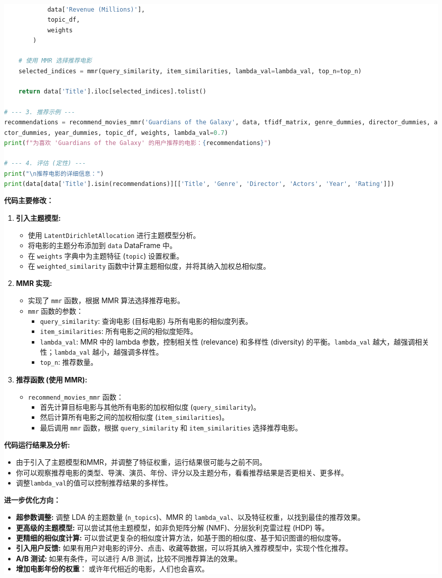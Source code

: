 ```python
            data['Revenue (Millions)'],
            topic_df,
            weights
        )

    # 使用 MMR 选择推荐电影
    selected_indices = mmr(query_similarity, item_similarities, lambda_val=lambda_val, top_n=top_n)

    return data['Title'].iloc[selected_indices].tolist()

# --- 3. 推荐示例 ---
recommendations = recommend_movies_mmr('Guardians of the Galaxy', data, tfidf_matrix, genre_dummies, director_dummies, actor_dummies, year_dummies, topic_df, weights, lambda_val=0.7)
print(f"为喜欢 'Guardians of the Galaxy' 的用户推荐的电影：{recommendations}")

# --- 4. 评估 (定性) ---
print("\n推荐电影的详细信息：")
print(data[data['Title'].isin(recommendations)][['Title', 'Genre', 'Director', 'Actors', 'Year', 'Rating']])
```

**代码主要修改：**

1.  **引入主题模型:**
    *   使用 `LatentDirichletAllocation` 进行主题模型分析。
    *   将电影的主题分布添加到 `data` DataFrame 中。
    *   在 `weights` 字典中为主题特征 (`topic`) 设置权重。
    *   在 `weighted_similarity` 函数中计算主题相似度，并将其纳入加权总相似度。

2.  **MMR 实现:**
    *   实现了 `mmr` 函数，根据 MMR 算法选择推荐电影。
    *   `mmr` 函数的参数：
        *   `query_similarity`: 查询电影 (目标电影) 与所有电影的相似度列表。
        *   `item_similarities`: 所有电影之间的相似度矩阵。
        *   `lambda_val`: MMR 中的 lambda 参数，控制相关性 (relevance) 和多样性 (diversity) 的平衡。`lambda_val` 越大，越强调相关性；`lambda_val` 越小，越强调多样性。
        *   `top_n`: 推荐数量。

3.  **推荐函数 (使用 MMR):**
    *   `recommend_movies_mmr` 函数：
        *   首先计算目标电影与其他所有电影的加权相似度 (`query_similarity`)。
        *   然后计算所有电影之间的加权相似度 (`item_similarities`)。
        *   最后调用 `mmr` 函数，根据 `query_similarity` 和 `item_similarities` 选择推荐电影。

**代码运行结果及分析:**

*   由于引入了主题模型和MMR，并调整了特征权重，运行结果很可能与之前不同。
*   你可以观察推荐电影的类型、导演、演员、年份、评分以及主题分布，看看推荐结果是否更相关、更多样。
*   调整`lambda_val`的值可以控制推荐结果的多样性。

**进一步优化方向：**

*   **超参数调整:** 调整 LDA 的主题数量 (`n_topics`)、MMR 的 `lambda_val`、以及特征权重，以找到最佳的推荐效果。
*   **更高级的主题模型:** 可以尝试其他主题模型，如非负矩阵分解 (NMF)、分层狄利克雷过程 (HDP) 等。
*   **更精细的相似度计算:** 可以尝试更复杂的相似度计算方法，如基于图的相似度、基于知识图谱的相似度等。
*   **引入用户反馈:** 如果有用户对电影的评分、点击、收藏等数据，可以将其纳入推荐模型中，实现个性化推荐。
*   **A/B 测试:** 如果有条件，可以进行 A/B 测试，比较不同推荐算法的效果。
* **增加电影年份的权重**： 或许年代相近的电影，人们也会喜欢。
